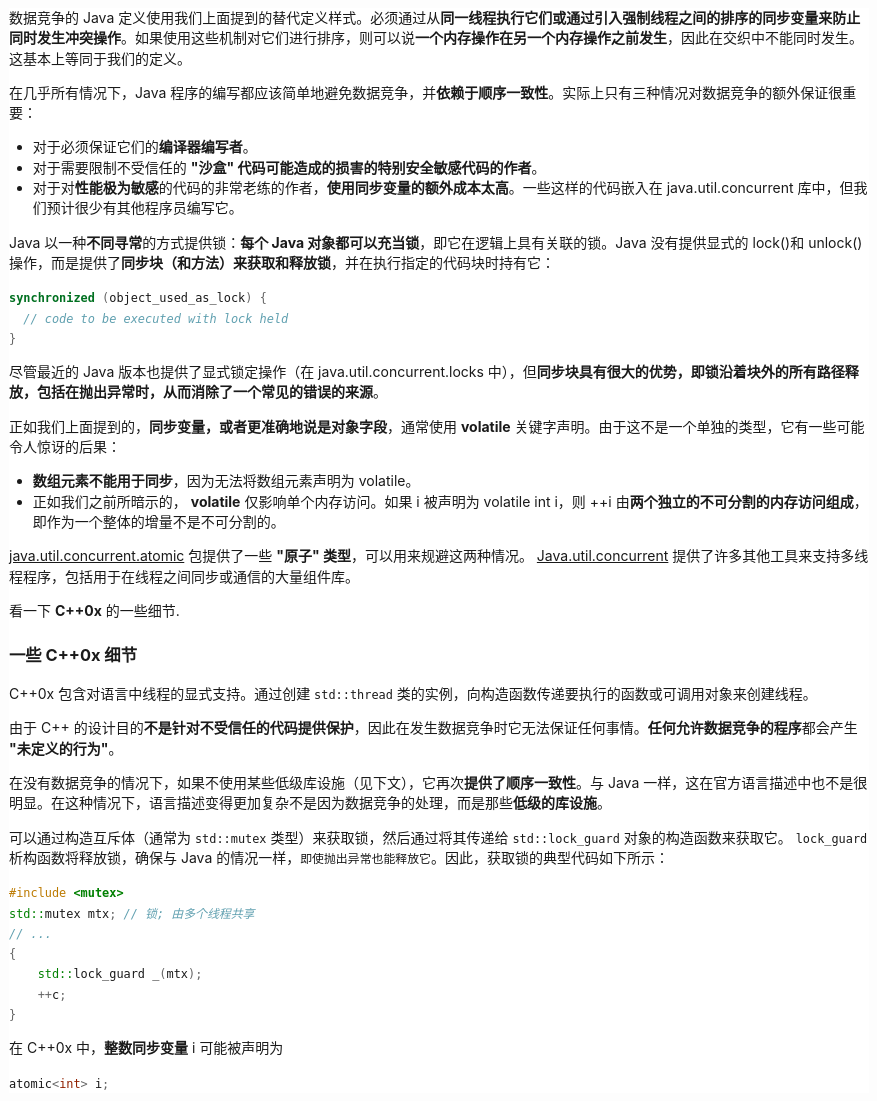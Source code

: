 数据竞争的 Java 定义使用我们上面提到的替代定义样式。必须通过从**同一线程执行它们或通过引入强制线程之间的排序的同步变量来防止同时发生冲突操作**。如果使用这些机制对它们进行排序，则可以说**一个内存操作在另一个内存操作之前发生**，因此在交织中不能同时发生。这基本上等同于我们的定义。

在几乎所有情况下，Java 程序的编写都应该简单地避免数据竞争，并**依赖于顺序一致性**。实际上只有三种情况对数据竞争的额外保证很重要：

-   对于必须保证它们的**编译器编写者**。
-   对于需要限制不受信任的 **"沙盒" 代码可能造成的损害的特别安全敏感代码的作者**。
-   对于对**性能极为敏感**的代码的非常老练的作者，**使用同步变量的额外成本太高**。一些这样的代码嵌入在 java.util.concurrent 库中，但我们预计很少有其他程序员编写它。

Java 以一种**不同寻常**的方式提供锁：**每个 Java 对象都可以充当锁**，即它在逻辑上具有关联的锁。Java 没有提供显式的 lock()和 unlock()操作，而是提供了**同步块（和方法）来获取和释放锁**，并在执行指定的代码块时持有它：

```java
synchronized (object_used_as_lock) {
  // code to be executed with lock held
}
```

尽管最近的 Java 版本也提供了显式锁定操作（在 java.util.concurrent.locks 中），但**同步块具有很大的优势，即锁沿着块外的所有路径释放，包括在抛出异常时，从而消除了一个常见的错误的来源**。

正如我们上面提到的，**同步变量，或者更准确地说是对象字段**，通常使用 **volatile** 关键字声明。由于这不是一个单独的类型，它有一些可能令人惊讶的后果：

-   **数组元素不能用于同步**，因为无法将数组元素声明为 volatile。
-   正如我们之前所暗示的， **volatile** 仅影响单个内存访问。如果 i 被声明为 volatile int i，则 ++i 由**两个独立的不可分割的内存访问组成**，即作为一个整体的增量不是不可分割的。

[java.util.concurrent.atomic](http://gee.cs.oswego.edu/dl/jsr166/dist/docs/java/util/concurrent/atomic/package-summary.html) 包提供了一些 **"原子" 类型**，可以用来规避这两种情况。
[Java.util.concurrent](http://gee.cs.oswego.edu/dl/jsr166/dist/docs/java/util/concurrent/package-summary.html) 提供了许多其他工具来支持多线程程序，包括用于在线程之间同步或通信的大量组件库。

看一下 **C++0x** 的一些细节.

### 一些 C++0x 细节

C++0x 包含对语言中线程的显式支持。通过创建 `std::thread` 类的实例，向构造函数传递要执行的函数或可调用对象来创建线程。

由于 C++ 的设计目的**不是针对不受信任的代码提供保护**，因此在发生数据竞争时它无法保证任何事情。**任何允许数据竞争的程序**都会产生 **"未定义的行为"**。

在没有数据竞争的情况下，如果不使用某些低级库设施（见下文），它再次**提供了顺序一致性**。与 Java 一样，这在官方语言描述中也不是很明显。在这种情况下，语言描述变得更加复杂不是因为数据竞争的处理，而是那些**低级的库设施**。

可以通过构造互斥体（通常为 `std::mutex` 类型）来获取锁，然后通过将其传递给 `std::lock_guard` 对象的构造函数来获取它。 `lock_guard` 析构函数将释放锁，确保与 Java 的情况一样，`即使抛出异常也能释放它`。因此，获取锁的典型代码如下所示：

```cpp
#include <mutex>
std::mutex mtx; // 锁; 由多个线程共享
// ...
{
    std::lock_guard _(mtx);
    ++c;
}
```

在 C++0x 中，**整数同步变量** i 可能被声明为

```cpp
atomic<int> i;
```
